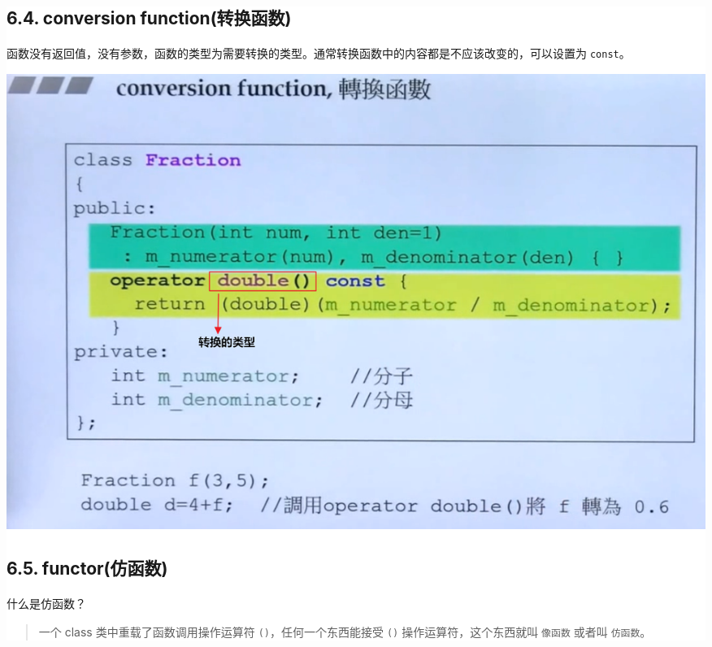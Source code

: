 
## 6.4. conversion function(转换函数)
函数没有返回值，没有参数，函数的类型为需要转换的类型。通常转换函数中的内容都是不应该改变的，可以设置为 `const`。

<img src="./figures/conversion-function.png">


## 6.5. functor(仿函数)
什么是仿函数？
> 一个 class 类中重载了函数调用操作运算符 `()`，任何一个东西能接受 `()` 操作运算符，这个东西就叫 `像函数` 或者叫 `仿函数`。
